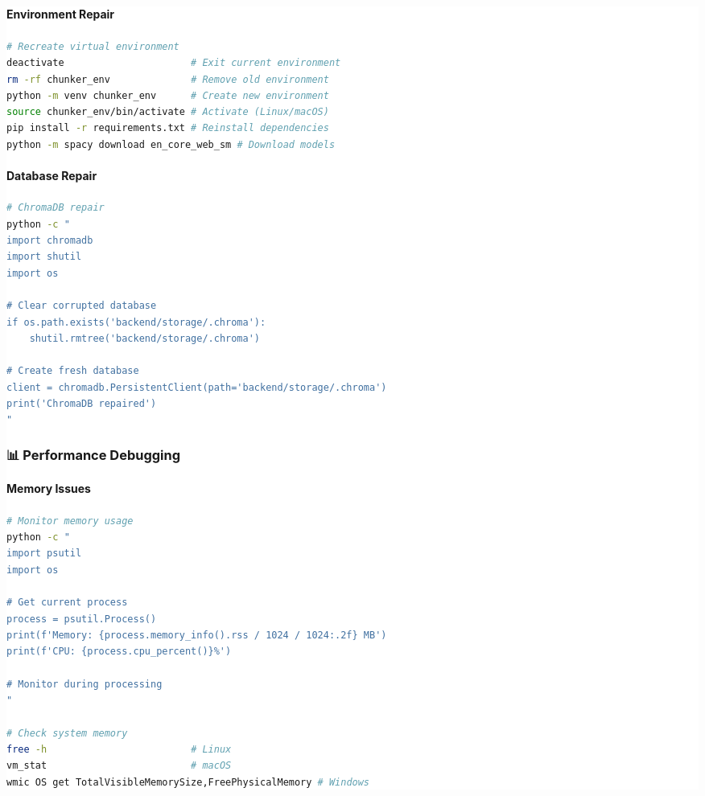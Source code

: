 #### **Environment Repair**
```bash
# Recreate virtual environment
deactivate                      # Exit current environment
rm -rf chunker_env              # Remove old environment
python -m venv chunker_env      # Create new environment
source chunker_env/bin/activate # Activate (Linux/macOS)
pip install -r requirements.txt # Reinstall dependencies
python -m spacy download en_core_web_sm # Download models
```

#### **Database Repair**
```bash
# ChromaDB repair
python -c "
import chromadb
import shutil
import os

# Clear corrupted database
if os.path.exists('backend/storage/.chroma'):
    shutil.rmtree('backend/storage/.chroma')

# Create fresh database
client = chromadb.PersistentClient(path='backend/storage/.chroma')
print('ChromaDB repaired')
"
```

### 📊 Performance Debugging

#### **Memory Issues**
```bash
# Monitor memory usage
python -c "
import psutil
import os

# Get current process
process = psutil.Process()
print(f'Memory: {process.memory_info().rss / 1024 / 1024:.2f} MB')
print(f'CPU: {process.cpu_percent()}%')

# Monitor during processing
"

# Check system memory
free -h                         # Linux
vm_stat                         # macOS
wmic OS get TotalVisibleMemorySize,FreePhysicalMemory # Windows
```
